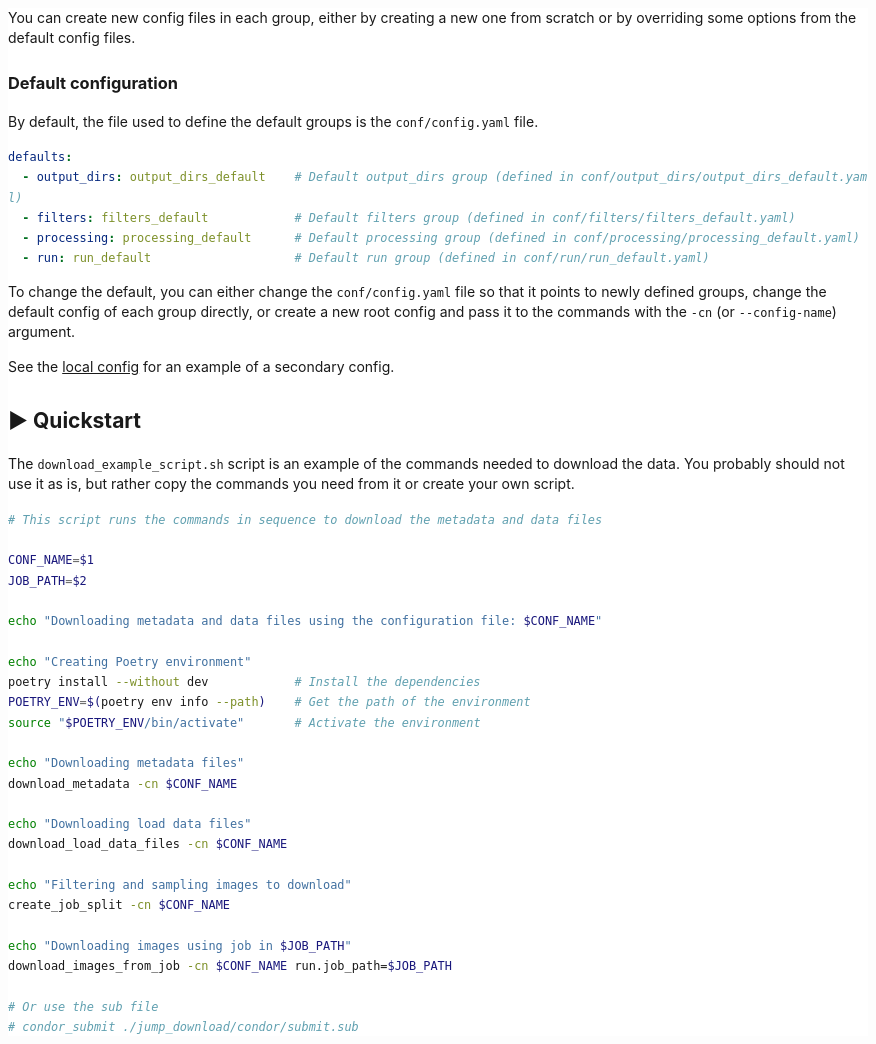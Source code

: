 You can create new config files in each group, either by creating a new one from scratch or by overriding some options from the default config files.

### Default configuration

By default, the file used to define the default groups is the `conf/config.yaml` file.

```yaml
defaults:
  - output_dirs: output_dirs_default    # Default output_dirs group (defined in conf/output_dirs/output_dirs_default.yaml)
  - filters: filters_default            # Default filters group (defined in conf/filters/filters_default.yaml)
  - processing: processing_default      # Default processing group (defined in conf/processing/processing_default.yaml)
  - run: run_default                    # Default run group (defined in conf/run/run_default.yaml)
```

To change the default, you can either change the `conf/config.yaml` file so that it points to newly defined groups, change the default config of each group directly, or create a new root config and pass it to the commands with the `-cn` (or `--config-name`) argument.

See the [local config](https://github.com/gwatkinson/jump_download/blob/main/conf/local_config.yaml) for an example of a secondary config.

## :arrow_forward: Quickstart

The `download_example_script.sh` script is an example of the commands needed to download the data. You probably should not use it as is, but rather copy the commands you need from it or create your own script.

```bash
# This script runs the commands in sequence to download the metadata and data files

CONF_NAME=$1
JOB_PATH=$2

echo "Downloading metadata and data files using the configuration file: $CONF_NAME"

echo "Creating Poetry environment"
poetry install --without dev            # Install the dependencies
POETRY_ENV=$(poetry env info --path)    # Get the path of the environment
source "$POETRY_ENV/bin/activate"       # Activate the environment

echo "Downloading metadata files"
download_metadata -cn $CONF_NAME

echo "Downloading load data files"
download_load_data_files -cn $CONF_NAME

echo "Filtering and sampling images to download"
create_job_split -cn $CONF_NAME

echo "Downloading images using job in $JOB_PATH"
download_images_from_job -cn $CONF_NAME run.job_path=$JOB_PATH

# Or use the sub file
# condor_submit ./jump_download/condor/submit.sub

```
